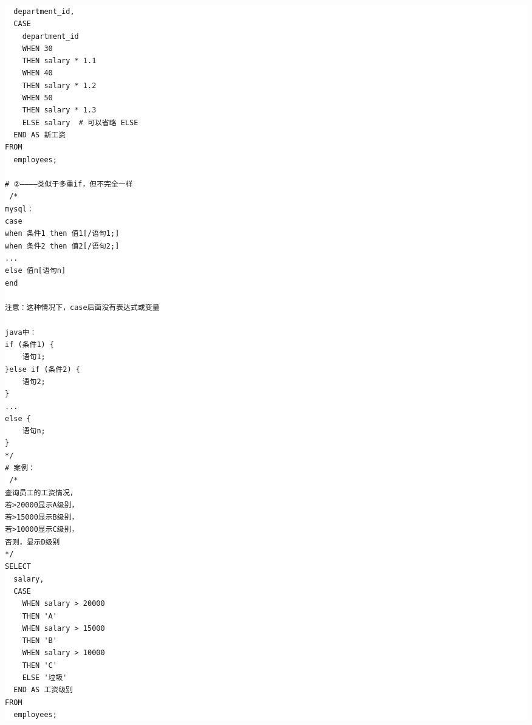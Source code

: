 ```mysql
  department_id,
  CASE
    department_id
    WHEN 30
    THEN salary * 1.1
    WHEN 40
    THEN salary * 1.2
    WHEN 50
    THEN salary * 1.3
    ELSE salary  # 可以省略 ELSE
  END AS 新工资
FROM
  employees;

# ②————类似于多重if，但不完全一样
 /*
mysql：
case
when 条件1 then 值1[/语句1;]
when 条件2 then 值2[/语句2;]
...
else 值n[语句n]
end

注意：这种情况下，case后面没有表达式或变量

java中：
if (条件1) {
	语句1;
}else if (条件2) {
	语句2;
}
...
else {
	语句n;
}
*/
# 案例：
 /*
查询员工的工资情况，
若>20000显示A级别，
若>15000显示B级别，
若>10000显示C级别，
否则，显示D级别
*/
SELECT
  salary,
  CASE
    WHEN salary > 20000
    THEN 'A'
    WHEN salary > 15000
    THEN 'B'
    WHEN salary > 10000
    THEN 'C'
    ELSE '垃圾'
  END AS 工资级别
FROM
  employees;
```
